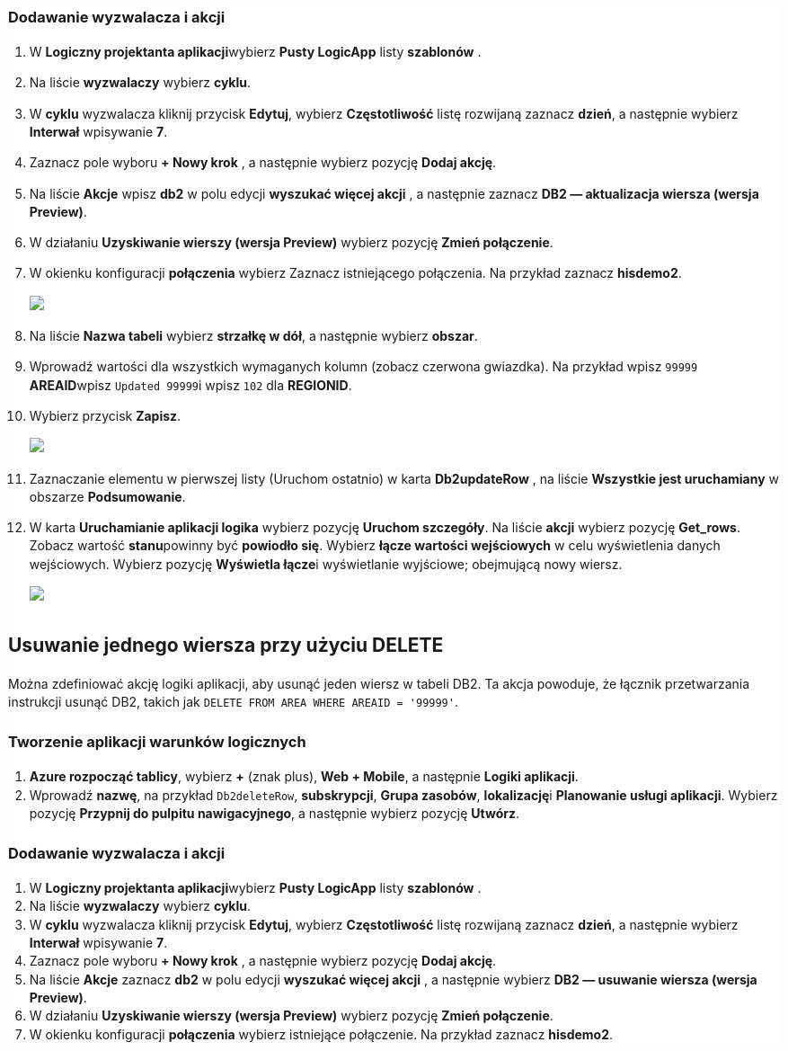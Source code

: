 ### <a name="add-a-trigger-and-action"></a>Dodawanie wyzwalacza i akcji
1.  W **Logiczny projektanta aplikacji**wybierz **Pusty LogicApp** listy **szablonów** .
2.  Na liście **wyzwalaczy** wybierz **cyklu**. 
3.  W **cyklu** wyzwalacza kliknij przycisk **Edytuj**, wybierz **Częstotliwość** listę rozwijaną zaznacz **dzień**, a następnie wybierz **Interwał** wpisywanie **7**. 
4.  Zaznacz pole wyboru **+ Nowy krok** , a następnie wybierz pozycję **Dodaj akcję**.
5.  Na liście **Akcje** wpisz **db2** w polu edycji **wyszukać więcej akcji** , a następnie zaznacz **DB2 — aktualizacja wiersza (wersja Preview)**.
6. W działaniu **Uzyskiwanie wierszy (wersja Preview)** wybierz pozycję **Zmień połączenie**. 
7. W okienku konfiguracji **połączenia** wybierz Zaznacz istniejącego połączenia. Na przykład zaznacz **hisdemo2**.

    ![](./media/connectors-create-api-db2/Db2connectorChangeConnection.png)

8. Na liście **Nazwa tabeli** wybierz **strzałkę w dół**, a następnie wybierz **obszar**.
9. Wprowadź wartości dla wszystkich wymaganych kolumn (zobacz czerwona gwiazdka). Na przykład wpisz `99999` **AREAID**wpisz `Updated 99999`i wpisz `102` dla **REGIONID**. 
10. Wybierz przycisk **Zapisz**. 

    ![](./media/connectors-create-api-db2/Db2connectorUpdateRowValues.png)

11. Zaznaczanie elementu w pierwszej listy (Uruchom ostatnio) w karta **Db2updateRow** , na liście **Wszystkie jest uruchamiany** w obszarze **Podsumowanie**.
12. W karta **Uruchamianie aplikacji logika** wybierz pozycję **Uruchom szczegóły**. Na liście **akcji** wybierz pozycję **Get_rows**. Zobacz wartość **stanu**powinny być **powiodło się**. Wybierz **łącze wartości wejściowych** w celu wyświetlenia danych wejściowych. Wybierz pozycję **Wyświetla łącze**i wyświetlanie wyjściowe; obejmującą nowy wiersz.

    ![](./media/connectors-create-api-db2/Db2connectorUpdateRowOutputs.png)

## <a name="remove-one-row-using-delete"></a>Usuwanie jednego wiersza przy użyciu DELETE
Można zdefiniować akcję logiki aplikacji, aby usunąć jeden wiersz w tabeli DB2. Ta akcja powoduje, że łącznik przetwarzania instrukcji usunąć DB2, takich jak `DELETE FROM AREA WHERE AREAID = '99999'`.

### <a name="create-a-logic-app"></a>Tworzenie aplikacji warunków logicznych
1.  **Azure rozpocząć tablicy**, wybierz **+** (znak plus), **Web + Mobile**, a następnie **Logiki aplikacji**.
2.  Wprowadź **nazwę**, na przykład `Db2deleteRow`, **subskrypcji**, **Grupa zasobów**, **lokalizację**i **Planowanie usługi aplikacji**. Wybierz pozycję **Przypnij do pulpitu nawigacyjnego**, a następnie wybierz pozycję **Utwórz**.

### <a name="add-a-trigger-and-action"></a>Dodawanie wyzwalacza i akcji
1.  W **Logiczny projektanta aplikacji**wybierz **Pusty LogicApp** listy **szablonów** . 
2.  Na liście **wyzwalaczy** wybierz **cyklu**. 
3.  W **cyklu** wyzwalacza kliknij przycisk **Edytuj**, wybierz **Częstotliwość** listę rozwijaną zaznacz **dzień**, a następnie wybierz **Interwał** wpisywanie **7**. 
4.  Zaznacz pole wyboru **+ Nowy krok** , a następnie wybierz pozycję **Dodaj akcję**.
5.  Na liście **Akcje** zaznacz **db2** w polu edycji **wyszukać więcej akcji** , a następnie wybierz **DB2 — usuwanie wiersza (wersja Preview)**.
6. W działaniu **Uzyskiwanie wierszy (wersja Preview)** wybierz pozycję **Zmień połączenie**. 
7. W okienku konfiguracji **połączenia** wybierz istniejące połączenie. Na przykład zaznacz **hisdemo2**.
